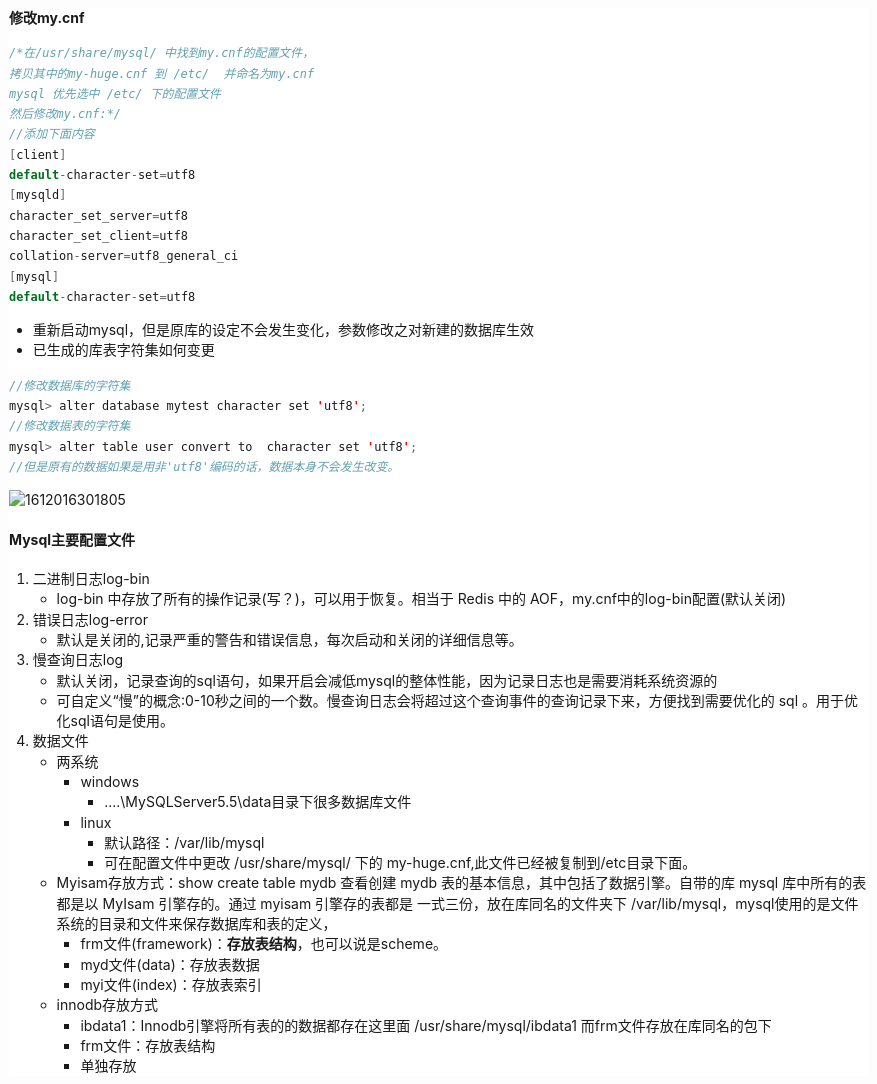 **修改my.cnf**

~~~ java
/*在/usr/share/mysql/ 中找到my.cnf的配置文件，
拷贝其中的my-huge.cnf 到 /etc/  并命名为my.cnf 
mysql 优先选中 /etc/ 下的配置文件
然后修改my.cnf:*/
//添加下面内容
[client]
default-character-set=utf8
[mysqld]
character_set_server=utf8
character_set_client=utf8
collation-server=utf8_general_ci
[mysql]
default-character-set=utf8

~~~

- 重新启动mysql，但是原库的设定不会发生变化，参数修改之对新建的数据库生效
- 已生成的库表字符集如何变更

~~~ java
//修改数据库的字符集
mysql> alter database mytest character set 'utf8';
//修改数据表的字符集
mysql> alter table user convert to  character set 'utf8';
//但是原有的数据如果是用非'utf8'编码的话，数据本身不会发生改变。
~~~

![1612016301805](https://tprzfbucket.oss-cn-beijing.aliyuncs.com/hadoop/202101/30/221823-273496.png)

#### Mysql主要配置文件

1. 二进制日志log-bin
   - log-bin 中存放了所有的操作记录(写？)，可以用于恢复。相当于 Redis 中的 AOF，my.cnf中的log-bin配置(默认关闭)
2. 错误日志log-error
   - 默认是关闭的,记录严重的警告和错误信息，每次启动和关闭的详细信息等。
3. 慢查询日志log
   - 默认关闭，记录查询的sql语句，如果开启会减低mysql的整体性能，因为记录日志也是需要消耗系统资源的
   - 可自定义“慢”的概念:0-10秒之间的一个数。慢查询日志会将超过这个查询事件的查询记录下来，方便找到需要优化的 sql 。用于优化sql语句是使用。 
4. 数据文件
   - 两系统
     - windows
       - ....\MySQLServer5.5\data目录下很多数据库文件
     - linux
       - 默认路径：/var/lib/mysql
       - 可在配置文件中更改 /usr/share/mysql/  下的 my-huge.cnf,此文件已经被复制到/etc目录下面。
   - Myisam存放方式：show create table mydb 查看创建 mydb 表的基本信息，其中包括了数据引擎。自带的库 mysql 库中所有的表都是以 MyIsam 引擎存的。通过 myisam 引擎存的表都是 一式三份，放在库同名的文件夹下 /var/lib/mysql，mysql使用的是文件系统的目录和文件来保存数据库和表的定义，
     - frm文件(framework)：**存放表结构**，也可以说是scheme。
     - myd文件(data)：存放表数据
     - myi文件(index)：存放表索引
   - innodb存放方式
     - ibdata1：Innodb引擎将所有表的的数据都存在这里面 /usr/share/mysql/ibdata1  而frm文件存放在库同名的包下
     - frm文件：存放表结构
     - 单独存放
